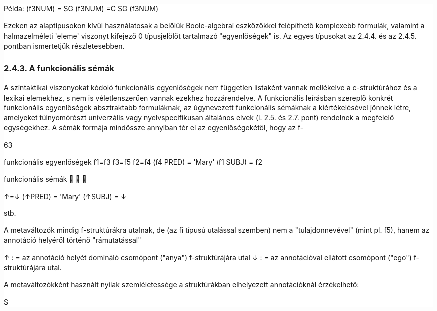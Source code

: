 
Példa:
(f3NUM) = SG
(f3NUM) =C SG
(f3NUM)


Ezeken az alaptípusokon kívül használatosak a belőlük Boole-algebrai eszközökkel
felépíthető komplexebb formulák, valamint a halmazelméleti 'eleme' viszonyt kifejező
0 típusjelölőt tartalmazó "egyenlőségek" is. Az egyes típusokat az 2.4.4. és az 2.4.5.
pontban ismertetjük részletesebben.

### 2.4.3. A funkcionális sémák


A szintaktikai viszonyokat kódoló funkcionális egyenlőségek nem független listaként
vannak mellékelve a c-struktúrához és a lexikai elemekhez, s nem is véletlenszerűen
vannak ezekhez hozzárendelve. A funkcionális leírásban szereplő konkrét
funkcionális egyenlőségek absztraktabb formuláknak, az úgynevezett funkcionális
sémáknak a kiértékelésével jönnek létre, amelyeket túlnyomórészt univerzális vagy
nyelvspecifikusan általános elvek (l. 2.5. és 2.7. pont) rendelnek a megfelelő egységekhez. A sémák formája mindössze annyiban tér el az egyenlőségekétől, hogy az f-




63





funkcionális egyenlőségek
f1=f3
f3=f5
f2=f4
(f4 PRED) = 'Mary'
(f1 SUBJ) = f2

funkcionális sémák




↑=↓
(↑PRED) = 'Mary'
(↑SUBJ) = ↓

stb.


A metaváltozók mindig f-struktúrákra utalnak, de (az fi típusú utalással szemben) nem
a "tulajdonnevével" (mint pl. f5), hanem az annotáció helyéről történő "rámutatással"

↑ : = az annotáció helyét domináló csomópont ("anya") f-struktúrájára utal
↓ : = az annotációval ellátott csomópont ("ego") f-struktúrájára utal.

A metaváltozókként használt nyilak szemléletessége a struktúrákban elhelyezett annotációknál érzékelhető:

S
